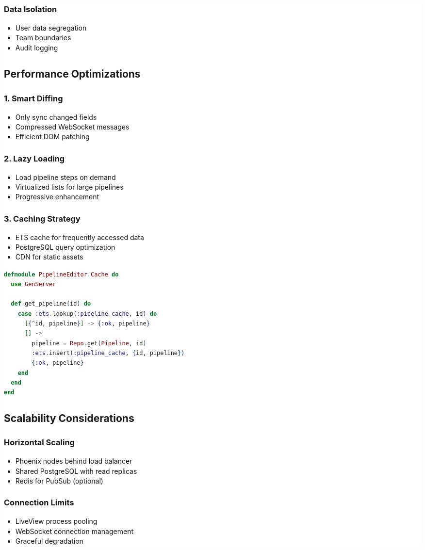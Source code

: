 ### Data Isolation
- User data segregation
- Team boundaries
- Audit logging

## Performance Optimizations

### 1. Smart Diffing
- Only sync changed fields
- Compressed WebSocket messages
- Efficient DOM patching

### 2. Lazy Loading
- Load pipeline steps on demand
- Virtualized lists for large pipelines
- Progressive enhancement

### 3. Caching Strategy
- ETS cache for frequently accessed data
- PostgreSQL query optimization
- CDN for static assets

```elixir
defmodule PipelineEditor.Cache do
  use GenServer
  
  def get_pipeline(id) do
    case :ets.lookup(:pipeline_cache, id) do
      [{^id, pipeline}] -> {:ok, pipeline}
      [] -> 
        pipeline = Repo.get(Pipeline, id)
        :ets.insert(:pipeline_cache, {id, pipeline})
        {:ok, pipeline}
    end
  end
end
```

## Scalability Considerations

### Horizontal Scaling
- Phoenix nodes behind load balancer
- Shared PostgreSQL with read replicas
- Redis for PubSub (optional)

### Connection Limits
- LiveView process pooling
- WebSocket connection management
- Graceful degradation
